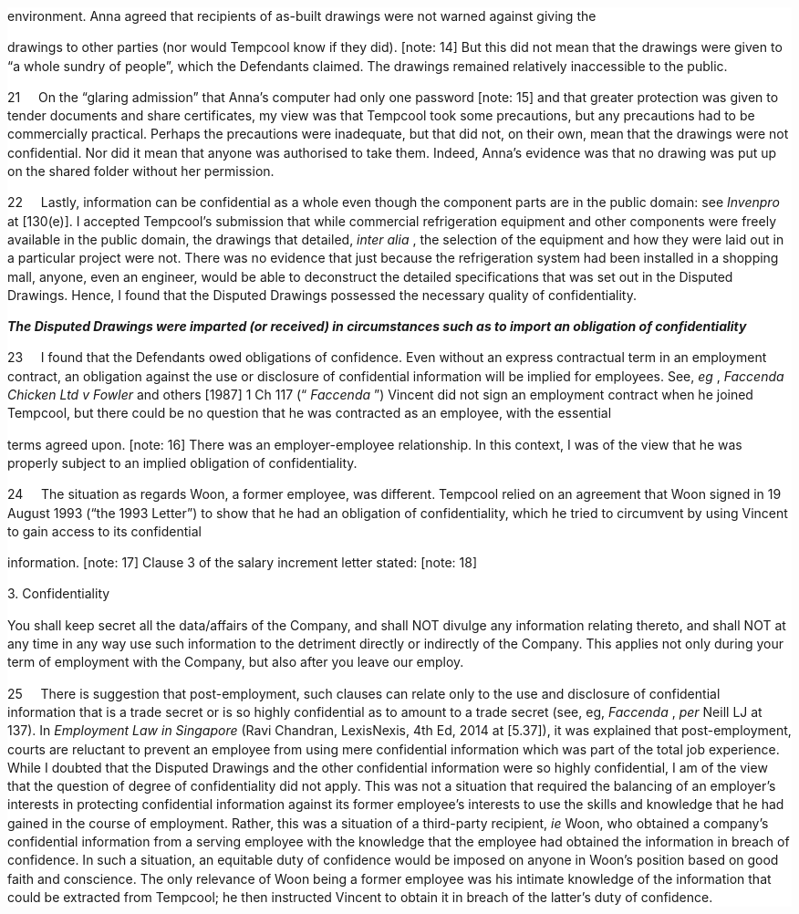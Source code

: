 environment. Anna agreed that recipients of as-built drawings were not warned against giving the 

drawings to other parties (nor would Tempcool know if they did). [note: 14] But this did not mean that the drawings were given to “a whole sundry of people”, which the Defendants claimed. The drawings remained relatively inaccessible to the public. 

21     On the “glaring admission” that Anna’s computer had only one password [note: 15] and that greater protection was given to tender documents and share certificates, my view was that Tempcool took some precautions, but any precautions had to be commercially practical. Perhaps the precautions were inadequate, but that did not, on their own, mean that the drawings were not confidential. Nor did it mean that anyone was authorised to take them. Indeed, Anna’s evidence was that no drawing was put up on the shared folder without her permission. 

22     Lastly, information can be confidential as a whole even though the component parts are in the public domain: see _Invenpro_ at [130(e)]. I accepted Tempcool’s submission that while commercial refrigeration equipment and other components were freely available in the public domain, the drawings that detailed, _inter alia_ , the selection of the equipment and how they were laid out in a particular project were not. There was no evidence that just because the refrigeration system had been installed in a shopping mall, anyone, even an engineer, would be able to deconstruct the detailed specifications that was set out in the Disputed Drawings. Hence, I found that the Disputed Drawings possessed the necessary quality of confidentiality. 

**_The Disputed Drawings were imparted (or received) in circumstances such as to import an obligation of confidentiality_** 

23     I found that the Defendants owed obligations of confidence. Even without an express contractual term in an employment contract, an obligation against the use or disclosure of confidential information will be implied for employees. See, _eg_ , _Faccenda Chicken Ltd v Fowler_ and others [1987] 1 Ch 117 (“ _Faccenda_ ”) Vincent did not sign an employment contract when he joined Tempcool, but there could be no question that he was contracted as an employee, with the essential 

terms agreed upon. [note: 16] There was an employer-employee relationship. In this context, I was of the view that he was properly subject to an implied obligation of confidentiality. 

24     The situation as regards Woon, a former employee, was different. Tempcool relied on an agreement that Woon signed in 19 August 1993 (“the 1993 Letter”) to show that he had an obligation of confidentiality, which he tried to circumvent by using Vincent to gain access to its confidential 

information. [note: 17] Clause 3 of the salary increment letter stated: [note: 18] 

3\. Confidentiality 


 You shall keep secret all the data/affairs of the Company, and shall NOT divulge any information relating thereto, and shall NOT at any time in any way use such information to the detriment directly or indirectly of the Company. This applies not only during your term of employment with the Company, but also after you leave our employ. 

25     There is suggestion that post-employment, such clauses can relate only to the use and disclosure of confidential information that is a trade secret or is so highly confidential as to amount to a trade secret (see, eg, _Faccenda_ , _per_ Neill LJ at 137). In _Employment Law in Singapore_ (Ravi Chandran, LexisNexis, 4th Ed, 2014 at [5.37]), it was explained that post-employment, courts are reluctant to prevent an employee from using mere confidential information which was part of the total job experience. While I doubted that the Disputed Drawings and the other confidential information were so highly confidential, I am of the view that the question of degree of confidentiality did not apply. This was not a situation that required the balancing of an employer’s interests in protecting confidential information against its former employee’s interests to use the skills and knowledge that he had gained in the course of employment. Rather, this was a situation of a third-party recipient, _ie_ Woon, who obtained a company’s confidential information from a serving employee with the knowledge that the employee had obtained the information in breach of confidence. In such a situation, an equitable duty of confidence would be imposed on anyone in Woon’s position based on good faith and conscience. The only relevance of Woon being a former employee was his intimate knowledge of the information that could be extracted from Tempcool; he then instructed Vincent to obtain it in breach of the latter’s duty of confidence. 
